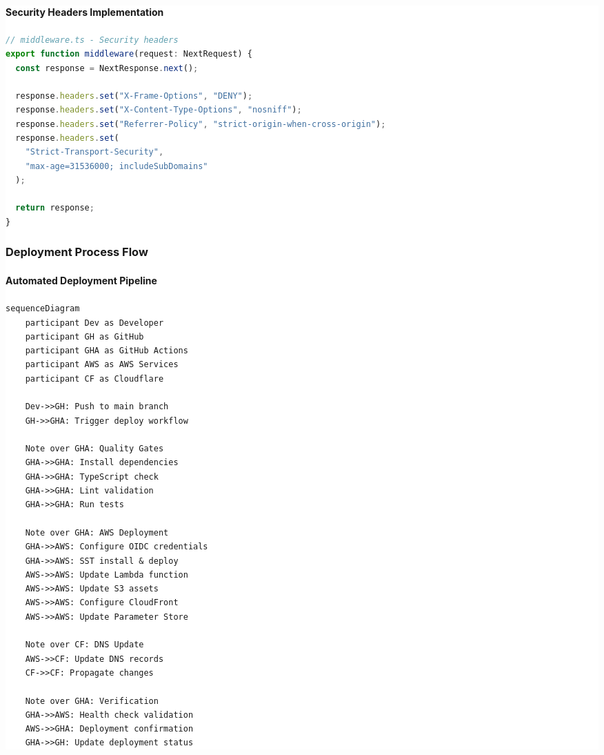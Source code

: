 #### Security Headers Implementation

```typescript
// middleware.ts - Security headers
export function middleware(request: NextRequest) {
  const response = NextResponse.next();

  response.headers.set("X-Frame-Options", "DENY");
  response.headers.set("X-Content-Type-Options", "nosniff");
  response.headers.set("Referrer-Policy", "strict-origin-when-cross-origin");
  response.headers.set(
    "Strict-Transport-Security",
    "max-age=31536000; includeSubDomains"
  );

  return response;
}
```

### Deployment Process Flow

#### Automated Deployment Pipeline

```mermaid
sequenceDiagram
    participant Dev as Developer
    participant GH as GitHub
    participant GHA as GitHub Actions
    participant AWS as AWS Services
    participant CF as Cloudflare

    Dev->>GH: Push to main branch
    GH->>GHA: Trigger deploy workflow

    Note over GHA: Quality Gates
    GHA->>GHA: Install dependencies
    GHA->>GHA: TypeScript check
    GHA->>GHA: Lint validation
    GHA->>GHA: Run tests

    Note over GHA: AWS Deployment
    GHA->>AWS: Configure OIDC credentials
    GHA->>AWS: SST install & deploy
    AWS->>AWS: Update Lambda function
    AWS->>AWS: Update S3 assets
    AWS->>AWS: Configure CloudFront
    AWS->>AWS: Update Parameter Store

    Note over CF: DNS Update
    AWS->>CF: Update DNS records
    CF->>CF: Propagate changes

    Note over GHA: Verification
    GHA->>AWS: Health check validation
    AWS->>GHA: Deployment confirmation
    GHA->>GH: Update deployment status
```
